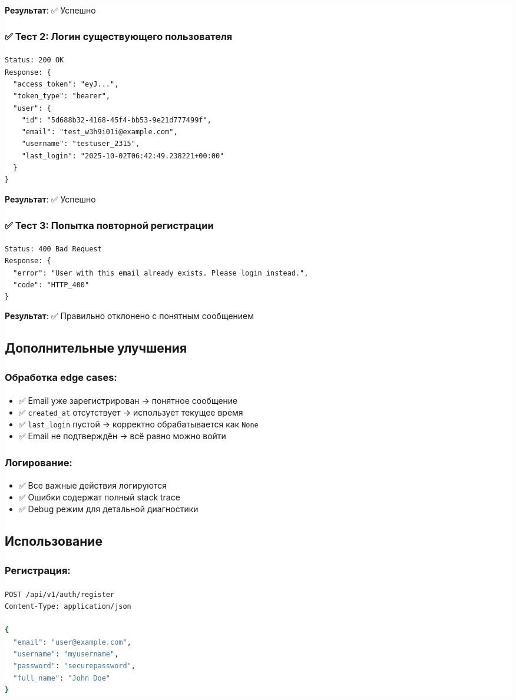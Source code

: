 **Результат**: ✅ Успешно

### ✅ Тест 2: Логин существующего пользователя

```
Status: 200 OK
Response: {
  "access_token": "eyJ...",
  "token_type": "bearer",
  "user": {
    "id": "5d688b32-4168-45f4-bb53-9e21d777499f",
    "email": "test_w3h9i01i@example.com",
    "username": "testuser_2315",
    "last_login": "2025-10-02T06:42:49.238221+00:00"
  }
}
```

**Результат**: ✅ Успешно

### ✅ Тест 3: Попытка повторной регистрации

```
Status: 400 Bad Request
Response: {
  "error": "User with this email already exists. Please login instead.",
  "code": "HTTP_400"
}
```

**Результат**: ✅ Правильно отклонено с понятным сообщением

## Дополнительные улучшения

### Обработка edge cases:

- ✅ Email уже зарегистрирован → понятное сообщение
- ✅ `created_at` отсутствует → использует текущее время
- ✅ `last_login` пустой → корректно обрабатывается как `None`
- ✅ Email не подтверждён → всё равно можно войти

### Логирование:

- ✅ Все важные действия логируются
- ✅ Ошибки содержат полный stack trace
- ✅ Debug режим для детальной диагностики

## Использование

### Регистрация:

```bash
POST /api/v1/auth/register
Content-Type: application/json

{
  "email": "user@example.com",
  "username": "myusername",
  "password": "securepassword",
  "full_name": "John Doe"
}
```
